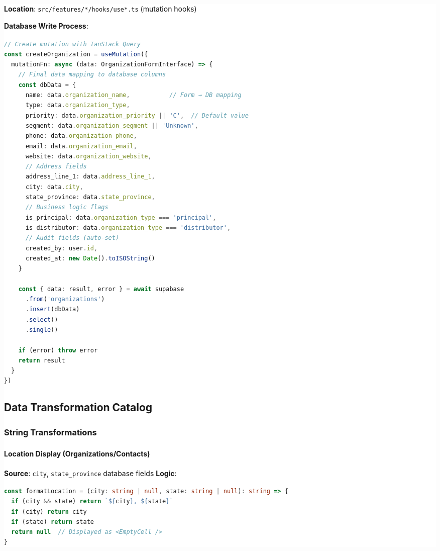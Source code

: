 **Location**: `src/features/*/hooks/use*.ts` (mutation hooks)

**Database Write Process**:
```typescript
// Create mutation with TanStack Query
const createOrganization = useMutation({
  mutationFn: async (data: OrganizationFormInterface) => {
    // Final data mapping to database columns
    const dbData = {
      name: data.organization_name,           // Form → DB mapping
      type: data.organization_type,
      priority: data.organization_priority || 'C',  // Default value
      segment: data.organization_segment || 'Unknown',
      phone: data.organization_phone,
      email: data.organization_email,
      website: data.organization_website,
      // Address fields
      address_line_1: data.address_line_1,
      city: data.city,
      state_province: data.state_province,
      // Business logic flags
      is_principal: data.organization_type === 'principal',
      is_distributor: data.organization_type === 'distributor',
      // Audit fields (auto-set)
      created_by: user.id,
      created_at: new Date().toISOString()
    }

    const { data: result, error } = await supabase
      .from('organizations')
      .insert(dbData)
      .select()
      .single()

    if (error) throw error
    return result
  }
})
```

## Data Transformation Catalog

### String Transformations

#### Location Display (Organizations/Contacts)
**Source**: `city`, `state_province` database fields
**Logic**:
```typescript
const formatLocation = (city: string | null, state: string | null): string => {
  if (city && state) return `${city}, ${state}`
  if (city) return city
  if (state) return state
  return null  // Displayed as <EmptyCell />
}
```
